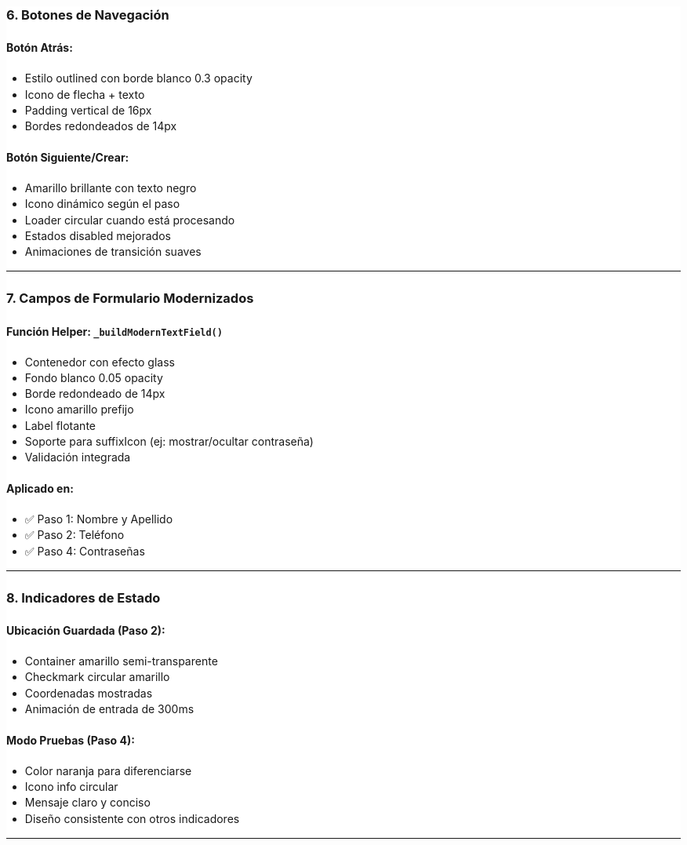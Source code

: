 
### 6. **Botones de Navegación**

#### Botón Atrás:
- Estilo outlined con borde blanco 0.3 opacity
- Icono de flecha + texto
- Padding vertical de 16px
- Bordes redondeados de 14px

#### Botón Siguiente/Crear:
- Amarillo brillante con texto negro
- Icono dinámico según el paso
- Loader circular cuando está procesando
- Estados disabled mejorados
- Animaciones de transición suaves

---

### 7. **Campos de Formulario Modernizados**

#### Función Helper: `_buildModernTextField()`
- Contenedor con efecto glass
- Fondo blanco 0.05 opacity
- Borde redondeado de 14px
- Icono amarillo prefijo
- Label flotante
- Soporte para suffixIcon (ej: mostrar/ocultar contraseña)
- Validación integrada

#### Aplicado en:
- ✅ Paso 1: Nombre y Apellido
- ✅ Paso 2: Teléfono
- ✅ Paso 4: Contraseñas

---

### 8. **Indicadores de Estado**

#### Ubicación Guardada (Paso 2):
- Container amarillo semi-transparente
- Checkmark circular amarillo
- Coordenadas mostradas
- Animación de entrada de 300ms

#### Modo Pruebas (Paso 4):
- Color naranja para diferenciarse
- Icono info circular
- Mensaje claro y conciso
- Diseño consistente con otros indicadores

---
